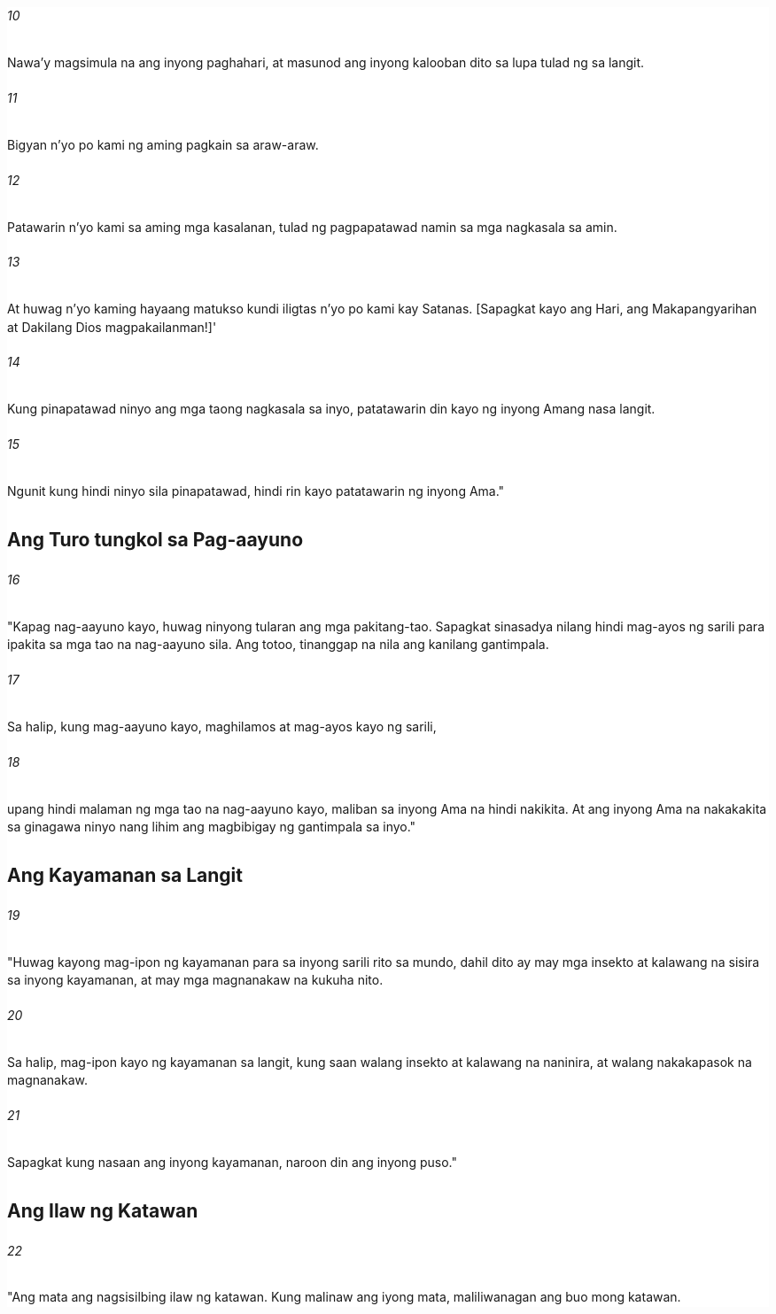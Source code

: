 ###### 10
Nawaʼy magsimula na ang inyong paghahari, at masunod ang inyong kalooban dito sa lupa tulad ng sa langit. 

###### 11
Bigyan nʼyo po kami ng aming pagkain sa araw-araw. 

###### 12
Patawarin nʼyo kami sa aming mga kasalanan, tulad ng pagpapatawad namin sa mga nagkasala sa amin. 

###### 13
At huwag nʼyo kaming hayaang matukso kundi iligtas nʼyo po kami kay Satanas. [Sapagkat kayo ang Hari, ang Makapangyarihan at Dakilang Dios magpakailanman!]' 

###### 14
Kung pinapatawad ninyo ang mga taong nagkasala sa inyo, patatawarin din kayo ng inyong Amang nasa langit. 

###### 15
Ngunit kung hindi ninyo sila pinapatawad, hindi rin kayo patatawarin ng inyong Ama." 

## Ang Turo tungkol sa Pag-aayuno 

###### 16
"Kapag nag-aayuno kayo, huwag ninyong tularan ang mga pakitang-tao. Sapagkat sinasadya nilang hindi mag-ayos ng sarili para ipakita sa mga tao na nag-aayuno sila. Ang totoo, tinanggap na nila ang kanilang gantimpala. 

###### 17
Sa halip, kung mag-aayuno kayo, maghilamos at mag-ayos kayo ng sarili, 

###### 18
upang hindi malaman ng mga tao na nag-aayuno kayo, maliban sa inyong Ama na hindi nakikita. At ang inyong Ama na nakakakita sa ginagawa ninyo nang lihim ang magbibigay ng gantimpala sa inyo." 

## Ang Kayamanan sa Langit 

###### 19
"Huwag kayong mag-ipon ng kayamanan para sa inyong sarili rito sa mundo, dahil dito ay may mga insekto at kalawang na sisira sa inyong kayamanan, at may mga magnanakaw na kukuha nito. 

###### 20
Sa halip, mag-ipon kayo ng kayamanan sa langit, kung saan walang insekto at kalawang na naninira, at walang nakakapasok na magnanakaw. 

###### 21
Sapagkat kung nasaan ang inyong kayamanan, naroon din ang inyong puso." 

## Ang Ilaw ng Katawan 

###### 22
"Ang mata ang nagsisilbing ilaw ng katawan. Kung malinaw ang iyong mata, maliliwanagan ang buo mong katawan. 
